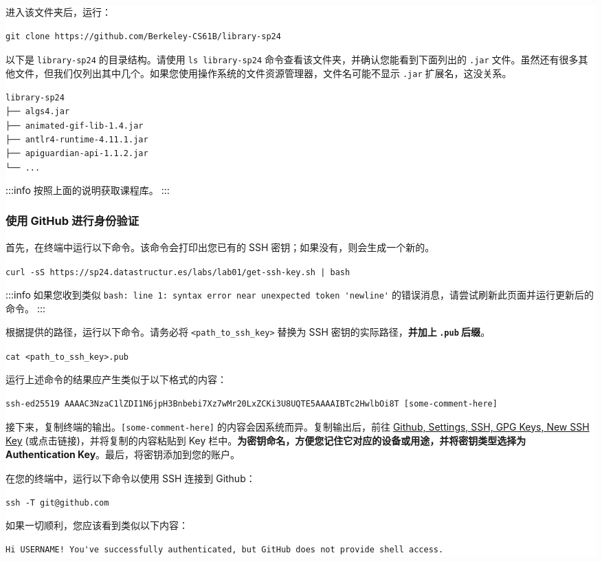 进入该文件夹后，运行：

```shell
git clone https://github.com/Berkeley-CS61B/library-sp24
```

以下是 `library-sp24` 的目录结构。请使用 `ls library-sp24` 命令查看该文件夹，并确认您能看到下面列出的 `.jar` 文件。虽然还有很多其他文件，但我们仅列出其中几个。如果您使用操作系统的文件资源管理器，文件名可能不显示 `.jar` 扩展名，这没关系。

```console
library-sp24
├── algs4.jar
├── animated-gif-lib-1.4.jar
├── antlr4-runtime-4.11.1.jar
├── apiguardian-api-1.1.2.jar
└── ...
```

:::info
按照上面的说明获取课程库。
:::

### 使用 GitHub 进行身份验证

首先，在终端中运行以下命令。该命令会打印出您已有的 SSH 密钥；如果没有，则会生成一个新的。

```shell
curl -sS https://sp24.datastructur.es/labs/lab01/get-ssh-key.sh | bash
```

:::info
如果您收到类似 `bash: line 1: syntax error near unexpected token 'newline'` 的错误消息，请尝试刷新此页面并运行更新后的命令。
:::

根据提供的路径，运行以下命令。请务必将 `<path_to_ssh_key>` 替换为 SSH 密钥的实际路径，**并加上 `.pub` 后缀**。

```shell
cat <path_to_ssh_key>.pub
```

运行上述命令的结果应产生类似于以下格式的内容：

```shell
ssh-ed25519 AAAAC3NzaC1lZDI1N6jpH3Bnbebi7Xz7wMr20LxZCKi3U8UQTE5AAAAIBTc2HwlbOi8T [some-comment-here]
```
接下来，复制终端的输出。`[some-comment-here]` 的内容会因系统而异。复制输出后，前往 [Github, Settings, SSH, GPG Keys, New SSH Key](https://github.com/settings/ssh/new) (或点击链接)，并将复制的内容粘贴到 Key 栏中。**为密钥命名，方便您记住它对应的设备或用途，并将密钥类型选择为 Authentication Key**。最后，将密钥添加到您的账户。

在您的终端中，运行以下命令以使用 SSH 连接到 Github：

```shell
ssh -T git@github.com
```

如果一切顺利，您应该看到类似以下内容：

```shell
Hi USERNAME! You've successfully authenticated, but GitHub does not provide shell access.
```
